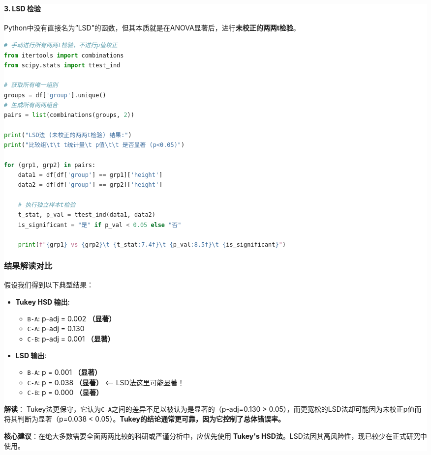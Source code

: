 #### 3. LSD 检验
Python中没有直接名为“LSD”的函数，但其本质就是在ANOVA显著后，进行**未校正的两两t检验**。
```python
# 手动进行所有两两t检验，不进行p值校正
from itertools import combinations
from scipy.stats import ttest_ind

# 获取所有唯一组别
groups = df['group'].unique()
# 生成所有两两组合
pairs = list(combinations(groups, 2))

print("LSD法 (未校正的两两t检验) 结果:")
print("比较组\t\t t统计量\t p值\t\t 是否显著 (p<0.05)")

for (grp1, grp2) in pairs:
    data1 = df[df['group'] == grp1]['height']
    data2 = df[df['group'] == grp2]['height']
    
    # 执行独立样本t检验
    t_stat, p_val = ttest_ind(data1, data2)
    is_significant = "是" if p_val < 0.05 else "否"
    
    print(f"{grp1} vs {grp2}\t {t_stat:7.4f}\t {p_val:8.5f}\t {is_significant}")
```

### 结果解读对比

假设我们得到以下典型结果：

*   **Tukey HSD 输出**:
    *   `B-A`: p-adj = 0.002 **（显著）**
    *   `C-A`: p-adj = 0.130
    *   `C-B`: p-adj = 0.001 **（显著）**

*   **LSD 输出**:
    *   `B-A`: p = 0.001 **（显著）**
    *   `C-A`: p = 0.038 **（显著）** <-- LSD法这里可能显著！
    *   `C-B`: p = 0.000 **（显著）**

**解读**：
Tukey法更保守，它认为`C-A`之间的差异不足以被认为是显著的（p-adj=0.130 > 0.05），而更宽松的LSD法却可能因为未校正p值而将其判断为显著（p=0.038 < 0.05）。**Tukey的结论通常更可靠，因为它控制了总体错误率。**

**核心建议**：在绝大多数需要全面两两比较的科研或严谨分析中，应优先使用 **Tukey's HSD法**。LSD法因其高风险性，现已较少在正式研究中使用。

